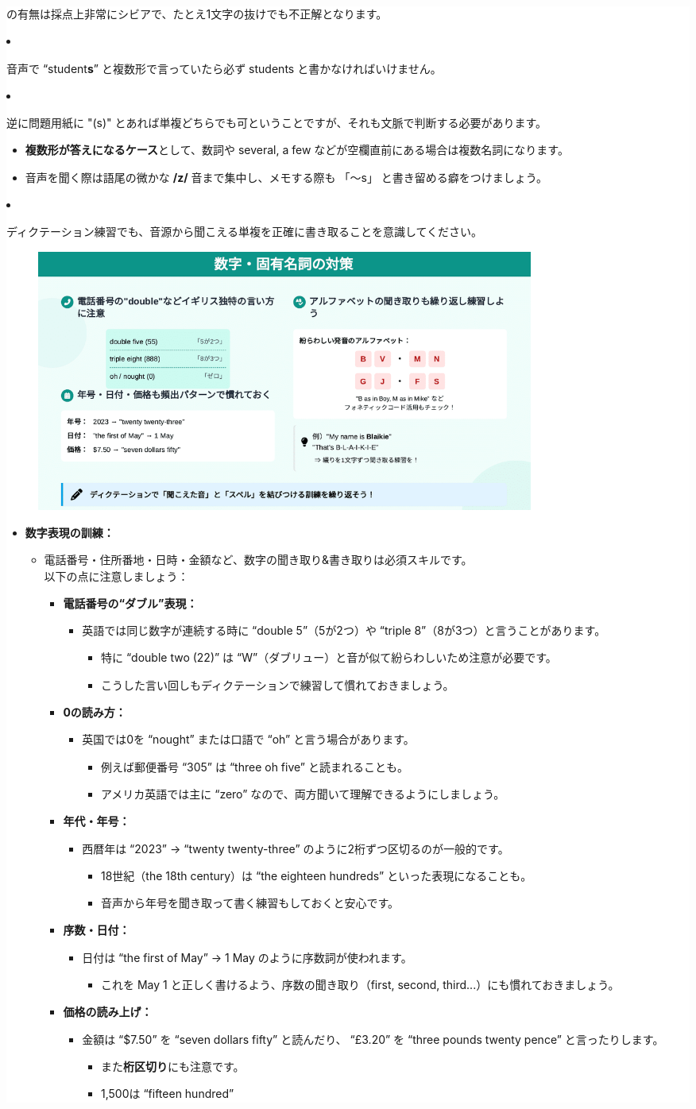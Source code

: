 の有無は採点上非常にシビアで、たとえ1文字の抜けでも不正解となります。</p></li><li><p name="0636a50c-92db-40d2-829e-8d5e03846387" id="0636a50c-92db-40d2-829e-8d5e03846387">音声で “student<strong>s</strong>” と複数形で言っていたら必ず students と書かなければいけません。</p></li></ul></li><li><p name="b8bb602b-1153-4f47-9a90-f4ea52364ad9" id="b8bb602b-1153-4f47-9a90-f4ea52364ad9">逆に問題用紙に "(s)" とあれば単複どちらでも可ということですが、それも文脈で判断する必要があります。</p><ul name="9d272ef8-a662-492f-bdf9-e0cbf40a9dce" id="9d272ef8-a662-492f-bdf9-e0cbf40a9dce"><li><p name="0307e879-da0e-466c-b853-0c053e7de6a6" id="0307e879-da0e-466c-b853-0c053e7de6a6"><strong>複数形が答えになるケース</strong>として、数詞や several, a few などが空欄直前にある場合は複数名詞になります。</p></li><li><p name="8077b0fb-60a5-4635-8203-c52b89e6c331" id="8077b0fb-60a5-4635-8203-c52b89e6c331">音声を聞く際は語尾の微かな <strong>/z/</strong> 音まで集中し、メモする際も 「～s」 と書き留める癖をつけましょう。</p></li></ul></li><li><p name="9e6bcf2b-38f3-4ffb-b944-538047720f32" id="9e6bcf2b-38f3-4ffb-b944-538047720f32">ディクテーション練習でも、音源から聞こえる単複を正確に書き取ることを意識してください。</p></li></ul></li></ul><figure name="e7530edc-9cf2-4fc9-be76-dc6f5c7a3ebb" id="e7530edc-9cf2-4fc9-be76-dc6f5c7a3ebb"><img src="/assets/nfd42ac687984_1750744354-Kp8olGVS7akUwPMf2TjbOWIx.png" alt="" width="620" height="325"><figcaption></figcaption></figure><ul name="b1c4d312-b528-4c3f-aee2-f55e3cd7cd69" id="b1c4d312-b528-4c3f-aee2-f55e3cd7cd69"><li><p name="433bbb4f-0552-4eed-a84f-a664643d1687" id="433bbb4f-0552-4eed-a84f-a664643d1687"><strong>数字表現の訓練：</strong></p><ul name="e314bfe3-65a8-4a81-b572-c168b8737c34" id="e314bfe3-65a8-4a81-b572-c168b8737c34"><li><p name="d7bce984-8a3a-4455-a8f7-86e57ade8da6" id="d7bce984-8a3a-4455-a8f7-86e57ade8da6">電話番号・住所番地・日時・金額など、数字の聞き取り&amp;書き取りは必須スキルです。<br>以下の点に注意しましょう：</p><ul name="949c88dd-6164-4fae-8465-85d10ddc71a3" id="949c88dd-6164-4fae-8465-85d10ddc71a3"><li><p name="57015b29-7626-4ad9-a268-c936f7b39e43" id="57015b29-7626-4ad9-a268-c936f7b39e43"><strong>電話番号の“ダブル”表現：</strong></p><ul name="8ef79aea-9893-48b5-ab52-5764a2d6f11f" id="8ef79aea-9893-48b5-ab52-5764a2d6f11f"><li><p name="9ba091b6-faa4-43cc-8a46-3f9ecc4d6b9c" id="9ba091b6-faa4-43cc-8a46-3f9ecc4d6b9c">英語では同じ数字が連続する時に “double 5”（5が2つ）や “triple 8”（8が3つ）と言うことがあります。</p><ul name="9328dbd3-779f-4b71-be04-ae7915856ba5" id="9328dbd3-779f-4b71-be04-ae7915856ba5"><li><p name="72506980-d990-456b-91ab-04fde4cc6a39" id="72506980-d990-456b-91ab-04fde4cc6a39">特に “double two (22)” は “W”（ダブリュー）と音が似て紛らわしいため注意が必要です。</p></li><li><p name="7037d86d-3192-4bd1-9495-8af61e9135c5" id="7037d86d-3192-4bd1-9495-8af61e9135c5">こうした言い回しもディクテーションで練習して慣れておきましょう。</p></li></ul></li></ul></li><li><p name="badc4f0b-4d42-445b-a5ab-b85bdc8bbde5" id="badc4f0b-4d42-445b-a5ab-b85bdc8bbde5"><strong>0の読み方：</strong></p><ul name="1fd922fb-0cc2-4b1c-9991-d5f622d7a0eb" id="1fd922fb-0cc2-4b1c-9991-d5f622d7a0eb"><li><p name="4ca16b31-ffb8-490d-bcf8-143f775d155c" id="4ca16b31-ffb8-490d-bcf8-143f775d155c">英国では0を “nought” または口語で “oh” と言う場合があります。</p><ul name="f422955d-9c04-470e-b5c9-6b024a35417e" id="f422955d-9c04-470e-b5c9-6b024a35417e"><li><p name="252d33bd-6541-45ca-9352-da13f9eb58cc" id="252d33bd-6541-45ca-9352-da13f9eb58cc">例えば郵便番号 “305” は “three oh five” と読まれることも。</p></li><li><p name="bbb60c1f-11fa-4ff9-9de5-86dd33ea3b15" id="bbb60c1f-11fa-4ff9-9de5-86dd33ea3b15">アメリカ英語では主に “zero” なので、両方聞いて理解できるようにしましょう。</p></li></ul></li></ul></li><li><p name="ee859b9b-2ee8-4323-b558-dd4d09971df2" id="ee859b9b-2ee8-4323-b558-dd4d09971df2"><strong>年代・年号：</strong></p><ul name="ad496e08-acf5-4ead-9b70-dda88e139bf2" id="ad496e08-acf5-4ead-9b70-dda88e139bf2"><li><p name="66ecc70f-e056-4827-a0d6-ffefbe19a159" id="66ecc70f-e056-4827-a0d6-ffefbe19a159">西暦年は “2023” → “twenty twenty-three” のように2桁ずつ区切るのが一般的です。</p><ul name="72195686-ab60-4d27-8828-d286eea7d83a" id="72195686-ab60-4d27-8828-d286eea7d83a"><li><p name="33c0e1fb-2c89-471c-a88f-a8cc04da1f4c" id="33c0e1fb-2c89-471c-a88f-a8cc04da1f4c">18世紀（the 18th century）は “the eighteen hundreds” といった表現になることも。</p></li><li><p name="08883366-1df3-41c0-8390-dc7cc2d6afaa" id="08883366-1df3-41c0-8390-dc7cc2d6afaa">音声から年号を聞き取って書く練習もしておくと安心です。</p></li></ul></li></ul></li><li><p name="121c6f4f-cb70-410d-9354-a02ad70bf9dd" id="121c6f4f-cb70-410d-9354-a02ad70bf9dd"><strong>序数・日付：</strong></p><ul name="46d64774-b441-407b-8a97-98925571e751" id="46d64774-b441-407b-8a97-98925571e751"><li><p name="822afad1-62f7-4aee-9b82-c81b324cac13" id="822afad1-62f7-4aee-9b82-c81b324cac13">日付は “the first of May” → 1 May のように序数詞が使われます。</p><ul name="e262322e-048b-46ac-bd0c-3bd8df461e65" id="e262322e-048b-46ac-bd0c-3bd8df461e65"><li><p name="852aa6dc-869c-41c7-a956-34078f60dd68" id="852aa6dc-869c-41c7-a956-34078f60dd68">これを May 1 と正しく書けるよう、序数の聞き取り（first, second, third...）にも慣れておきましょう。</p></li></ul></li></ul></li><li><p name="626cd63c-6754-4a96-82e7-b8b1d72cfc84" id="626cd63c-6754-4a96-82e7-b8b1d72cfc84"><strong>価格の読み上げ：</strong></p><ul name="0ef04938-ab89-4062-ab79-1dd0bff96613" id="0ef04938-ab89-4062-ab79-1dd0bff96613"><li><p name="a79bfc79-0489-47a7-8b76-fb1b16049683" id="a79bfc79-0489-47a7-8b76-fb1b16049683">金額は “$7.50” を “seven dollars fifty” と読んだり、 “£3.20” を “three pounds twenty pence” と言ったりします。</p><ul name="1eb21d9f-bec1-4c89-8973-a3129e463518" id="1eb21d9f-bec1-4c89-8973-a3129e463518"><li><p name="e20362c0-ef07-4c5b-a0e0-e3cf704070ef" id="e20362c0-ef07-4c5b-a0e0-e3cf704070ef">また<strong>桁区切り</strong>にも注意です。</p></li><li><p name="b7d8cb1f-7011-4f97-b883-695b8c5824ef" id="b7d8cb1f-7011-4f97-b883-695b8c5824ef">1,500は “fifteen hundred”